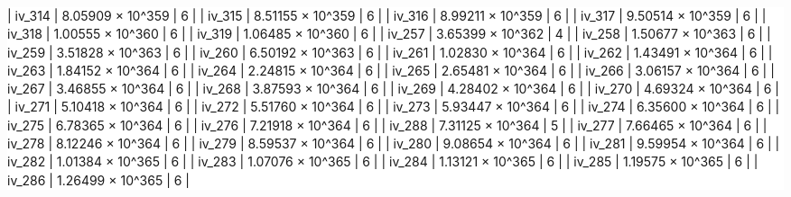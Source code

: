 | iv_314 | 8.05909 × 10^359 | 6 |
| iv_315 | 8.51155 × 10^359 | 6 |
| iv_316 | 8.99211 × 10^359 | 6 |
| iv_317 | 9.50514 × 10^359 | 6 |
| iv_318 | 1.00555 × 10^360 | 6 |
| iv_319 | 1.06485 × 10^360 | 6 |
| iv_257 | 3.65399 × 10^362 | 4 |
| iv_258 | 1.50677 × 10^363 | 6 |
| iv_259 | 3.51828 × 10^363 | 6 |
| iv_260 | 6.50192 × 10^363 | 6 |
| iv_261 | 1.02830 × 10^364 | 6 |
| iv_262 | 1.43491 × 10^364 | 6 |
| iv_263 | 1.84152 × 10^364 | 6 |
| iv_264 | 2.24815 × 10^364 | 6 |
| iv_265 | 2.65481 × 10^364 | 6 |
| iv_266 | 3.06157 × 10^364 | 6 |
| iv_267 | 3.46855 × 10^364 | 6 |
| iv_268 | 3.87593 × 10^364 | 6 |
| iv_269 | 4.28402 × 10^364 | 6 |
| iv_270 | 4.69324 × 10^364 | 6 |
| iv_271 | 5.10418 × 10^364 | 6 |
| iv_272 | 5.51760 × 10^364 | 6 |
| iv_273 | 5.93447 × 10^364 | 6 |
| iv_274 | 6.35600 × 10^364 | 6 |
| iv_275 | 6.78365 × 10^364 | 6 |
| iv_276 | 7.21918 × 10^364 | 6 |
| iv_288 | 7.31125 × 10^364 | 5 |
| iv_277 | 7.66465 × 10^364 | 6 |
| iv_278 | 8.12246 × 10^364 | 6 |
| iv_279 | 8.59537 × 10^364 | 6 |
| iv_280 | 9.08654 × 10^364 | 6 |
| iv_281 | 9.59954 × 10^364 | 6 |
| iv_282 | 1.01384 × 10^365 | 6 |
| iv_283 | 1.07076 × 10^365 | 6 |
| iv_284 | 1.13121 × 10^365 | 6 |
| iv_285 | 1.19575 × 10^365 | 6 |
| iv_286 | 1.26499 × 10^365 | 6 |